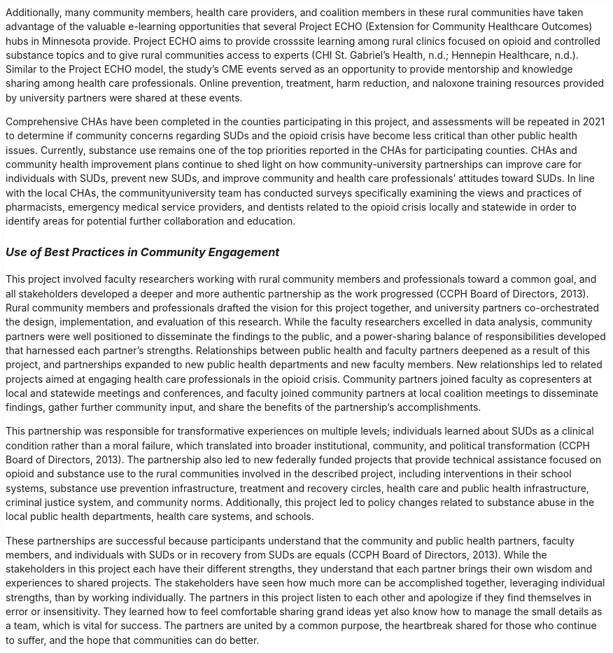 Additionally, many community members, health care providers, and coalition members in these rural communities have taken advantage of the valuable e-learning opportunities that several Project ECHO (Extension for Community Healthcare Outcomes) hubs in Minnesota provide. Project ECHO aims to provide crosssite learning among rural clinics focused on opioid and controlled substance topics and to give rural communities access to experts (CHI St. Gabriel’s Health, n.d.; Hennepin Healthcare, n.d.). Similar to the Project ECHO model, the study’s CME events served as an opportunity to provide mentorship and knowledge sharing among health care professionals. Online prevention, treatment, harm reduction, and naloxone training resources provided by university partners were shared at these events.

Comprehensive CHAs have been completed in the counties participating in this project, and assessments will be repeated in 2021 to determine if community concerns regarding SUDs and the opioid crisis have become less critical than other public health issues. Currently, substance use remains one of the top priorities reported in the CHAs for participating counties. CHAs and community health improvement plans continue to shed light on how community-university partnerships can improve care for individuals with SUDs, prevent new SUDs, and improve community and health care professionals’ attitudes toward SUDs. In line with the local CHAs, the communityuniversity team has conducted surveys specifically examining the views and practices of pharmacists, emergency medical service providers, and dentists related to the opioid crisis locally and statewide in order to identify areas for potential further collaboration and education.

### *Use of Best Practices in Community Engagement*
This project involved faculty researchers working with rural community members and professionals toward a common goal, and all stakeholders developed a deeper and more authentic partnership as the work progressed (CCPH Board of Directors, 2013). Rural community members and professionals drafted the vision for this project together, and university partners co-orchestrated the design, implementation, and evaluation of this research. While the faculty researchers excelled in data analysis, community partners were well positioned to disseminate the findings to the public, and a power-sharing balance of responsibilities developed that harnessed each partner’s strengths. Relationships between public health and faculty partners deepened as a result of this project, and partnerships expanded to new public health departments and new faculty members. New relationships led to related projects aimed at engaging health care professionals in the opioid crisis. Community partners joined faculty as copresenters at local and statewide meetings and conferences, and faculty joined community partners at local coalition meetings to disseminate findings, gather further community input, and share the benefits of the partnership’s accomplishments.

This partnership was responsible for transformative experiences on multiple levels; individuals learned about SUDs as a clinical condition rather than a moral failure, which translated into broader institutional, community, and political transformation (CCPH Board of Directors, 2013). The partnership also led to new federally funded projects that provide technical assistance focused on opioid and substance use to the rural communities involved in the described project, including interventions in their school systems, substance use prevention infrastructure, treatment and recovery circles, health care and public health infrastructure, criminal justice system, and community norms. Additionally, this project led to policy changes related to substance abuse in the local public health departments, health care systems, and schools.

These partnerships are successful because participants understand that the community and public health partners, faculty members, and individuals with SUDs or in recovery from SUDs are equals (CCPH Board of Directors, 2013). While the stakeholders in this project each have their different strengths, they understand that each partner brings their own wisdom and experiences to shared projects. The stakeholders have seen how much more can be accomplished together, leveraging individual strengths, than by working individually. The partners in this project listen to each other and apologize if they find themselves in error or insensitivity. They learned how to feel comfortable sharing grand ideas yet also know how to manage the small details as a team, which is vital for success. The partners are united by a common purpose, the heartbreak shared for those who continue to suffer, and the hope that communities can do better.

